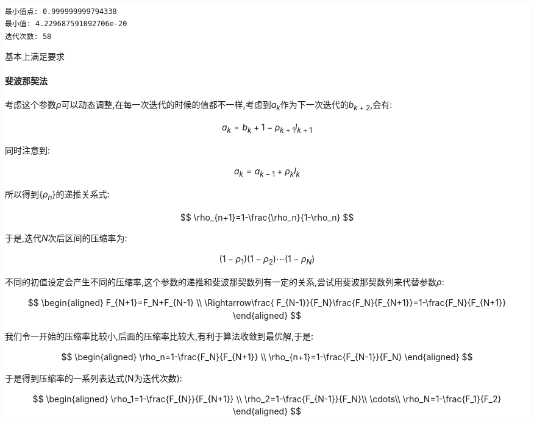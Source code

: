 
```
最小值点: 0.999999999794338
最小值: 4.229687591092706e-20
迭代次数: 58
```

基本上满足要求

#### 斐波那契法

考虑这个参数$\rho$可以动态调整,在每一次迭代的时候的值都不一样,考虑到$a_k$作为下一次迭代的$b_{k+2}$,会有:

$$
a_k=b_k+1-\rho_{k+1} l_{k+1}
$$

同时注意到:

$$
a_k=a_{k-1}+\rho_kl_k
$$

所以得到$\{ \rho_n \}$的递推关系式:

$$
\rho_{n+1}=1-\frac{\rho_n}{1-\rho_n}
$$

于是,迭代$N$次后区间的压缩率为:

$$
(1-\rho_1)(1-\rho_2)\cdots(1-\rho_N)
$$

不同的初值设定会产生不同的压缩率,这个参数的递推和斐波那契数列有一定的关系,尝试用斐波那契数列来代替参数$\rho$:

$$
\begin{aligned}
F_{N+1}=F_N+F_{N-1} \\
\Rightarrow\frac{ F_{N-1}}{F_N}\frac{F_N}{F_{N+1}}=1-\frac{F_N}{F_{N+1}}
\end{aligned}
$$

我们令一开始的压缩率比较小,后面的压缩率比较大,有利于算法收敛到最优解,于是:

$$
\begin{aligned}
\rho_n=1-\frac{F_N}{F_{N+1}} \\
\rho_{n+1}=1-\frac{F_{N-1}}{F_N}
\end{aligned}
$$

于是得到压缩率的一系列表达式(N为迭代次数):

$$
\begin{aligned}
\rho_1=1-\frac{F_{N}}{F_{N+1}} \\
\rho_2=1-\frac{F_{N-1}}{F_N}\\
\cdots\\
\rho_N=1-\frac{F_1}{F_2}
\end{aligned}
$$
